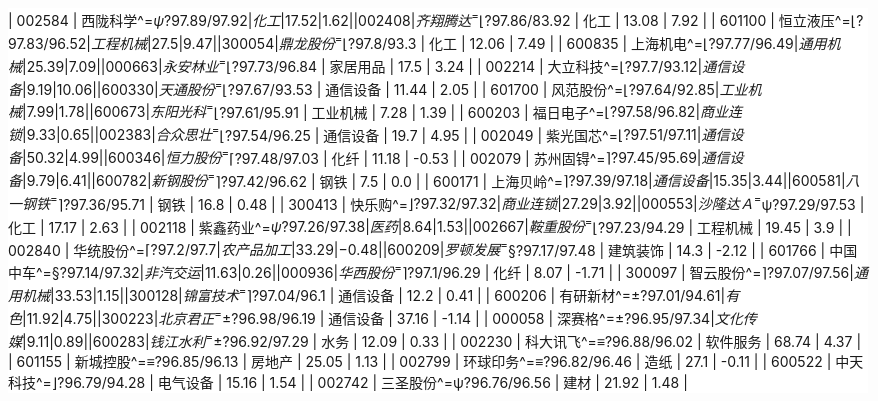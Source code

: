 | 002584 | 西陇科学^=$ψ?97.89/97.92 |    化工    |  17.52  |  1.62  |
| 002408 | 齐翔腾达^=$⌊?97.86/83.92 |    化工    |  13.08  |  7.92  |
| 601100 | 恒立液压^=$⌊?97.83/96.52 |  工程机械  |   27.5  |  9.47  |
| 300054 |  鼎龙股份^=$⌊?97.8/93.3  |    化工    |  12.06  |  7.49  |
| 600835 | 上海机电^=$⌊?97.77/96.49 |  通用机械  |  25.39  |  7.09  |
| 000663 | 永安林业^=$⌊?97.73/96.84 |  家居用品  |   17.5  |  3.24  |
| 002214 | 大立科技^=$⌊?97.7/93.12  |  通信设备  |   9.19  | 10.06  |
| 600330 | 天通股份^=$⌊?97.67/93.53 |  通信设备  |  11.44  |  2.05  |
| 601700 | 风范股份^=$⌊?97.64/92.85 |  工业机械  |   7.99  |  1.78  |
| 600673 | 东阳光科^=$⌊?97.61/95.91 |  工业机械  |   7.28  |  1.39  |
| 600203 | 福日电子^=$⌊?97.58/96.82 |  商业连锁  |   9.33  |  0.65  |
| 002383 | 合众思壮^=$⌊?97.54/96.25 |  通信设备  |   19.7  |  4.95  |
| 002049 | 紫光国芯^=$⌊?97.51/97.11 |  通信设备  |  50.32  |  4.99  |
| 600346 | 恒力股份^=$⌈?97.48/97.03 |    化纤    |  11.18  | -0.53  |
| 002079 | 苏州固锝^=$⌉?97.45/95.69 |  通信设备  |   9.79  |  6.41  |
| 600782 | 新钢股份^=$⌉?97.42/96.62 |    钢铁    |   7.5   |  0.0   |
| 600171 | 上海贝岭^=$⌉?97.39/97.18 |  通信设备  |  15.35  |  3.44  |
| 600581 | 八一钢铁^=$⌉?97.36/95.71 |    钢铁    |   16.8  |  0.48  |
| 300413 |  快乐购^=$⌋?97.32/97.32  |  商业连锁  |  27.29  |  3.92  |
| 000553 | 沙隆达Ａ^=$ψ?97.29/97.53 |    化工    |  17.17  |  2.63  |
| 002118 | 紫鑫药业^=$ψ?97.26/97.38 |    医药    |   8.64  |  1.53  |
| 002667 | 鞍重股份^=$⌊?97.23/94.29 |  工程机械  |  19.45  |  3.9   |
| 002840 |  华统股份^=$⌈?97.2/97.7  | 农产品加工 |  33.29  | -0.48  |
| 600209 | 罗顿发展^=$§?97.17/97.48 |  建筑装饰  |   14.3  | -2.12  |
| 601766 | 中国中车^=$§?97.14/97.32 |  非汽交运  |  11.63  |  0.26  |
| 000936 | 华西股份^=$⌉?97.1/96.29  |    化纤    |   8.07  | -1.71  |
| 300097 | 智云股份^=$⌉?97.07/97.56 |  通用机械  |  33.53  |  1.15  |
| 300128 | 锦富技术^=$⌉?97.04/96.1  |  通信设备  |   12.2  |  0.41  |
| 600206 | 有研新材^=$±?97.01/94.61 |    有色    |  11.92  |  4.75  |
| 300223 | 北京君正^=$±?96.98/96.19 |  通信设备  |  37.16  | -1.14  |
| 000058 |  深赛格^=$±?96.95/97.34  |  文化传媒  |   9.11  |  0.89  |
| 600283 | 钱江水利^=$±?96.92/97.29 |    水务    |  12.09  |  0.33  |
| 002230 | 科大讯飞^=≡?96.88/96.02  |  软件服务  |  68.74  |  4.37  |
| 601155 | 新城控股^=≡?96.85/96.13  |   房地产   |  25.05  |  1.13  |
| 002799 | 环球印务^=≡?96.82/96.46  |    造纸    |   27.1  | -0.11  |
| 600522 | 中天科技^=⌋?96.79/94.28  |  电气设备  |  15.16  |  1.54  |
| 002742 | 三圣股份^=ψ?96.76/96.56  |    建材    |  21.92  |  1.48  |